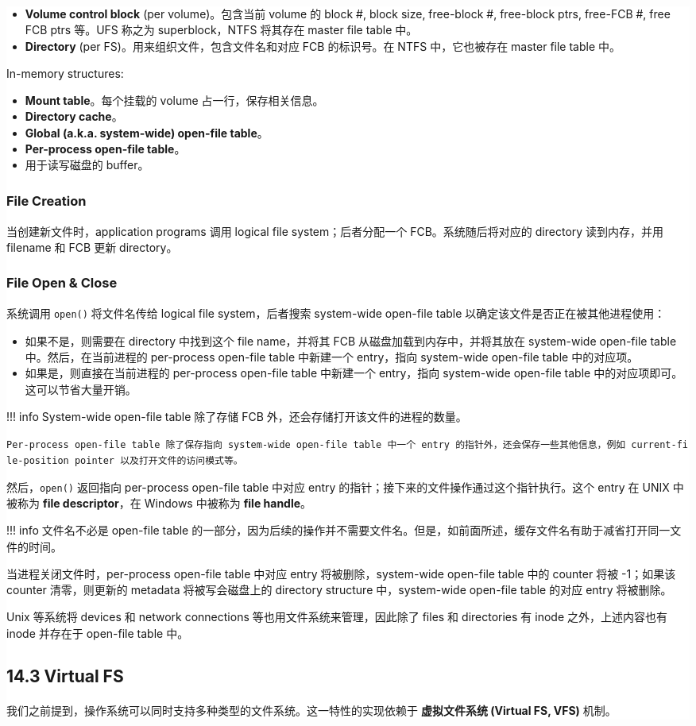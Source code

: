 - **Volume control block** (per volume)。包含当前 volume 的 block #, block size, free-block #, free-block ptrs, free-FCB #, free FCB ptrs 等。UFS 称之为 superblock，NTFS 将其存在 master file table 中。
- **Directory** (per FS)。用来组织文件，包含文件名和对应 FCB 的标识号。在 NTFS 中，它也被存在 master file table 中。

In-memory structures:

- **Mount table**。每个挂载的 volume 占一行，保存相关信息。
- **Directory cache**。
- **Global (a.k.a. system-wide) open-file table**。
- **Per-process open-file table**。
- 用于读写磁盘的 buffer。

### File Creation

当创建新文件时，application programs 调用 logical file system；后者分配一个 FCB。系统随后将对应的 directory 读到内存，并用 filename 和 FCB 更新 directory。

### File Open & Close

系统调用 `open()` 将文件名传给 logical file system，后者搜索 system-wide open-file table 以确定该文件是否正在被其他进程使用：

- 如果不是，则需要在 directory 中找到这个 file name，并将其 FCB 从磁盘加载到内存中，并将其放在 system-wide open-file table 中。然后，在当前进程的 per-process open-file table 中新建一个 entry，指向 system-wide open-file table 中的对应项。
- 如果是，则直接在当前进程的 per-process open-file table 中新建一个 entry，指向 system-wide open-file table 中的对应项即可。这可以节省大量开销。

!!! info
    System-wide open-file table 除了存储 FCB 外，还会存储打开该文件的进程的数量。

    Per-process open-file table 除了保存指向 system-wide open-file table 中一个 entry 的指针外，还会保存一些其他信息，例如 current-file-position pointer 以及打开文件的访问模式等。

然后，`open()` 返回指向 per-process open-file table 中对应 entry 的指针；接下来的文件操作通过这个指针执行。这个 entry 在 UNIX 中被称为 **file descriptor**，在 Windows 中被称为 **file handle**。

!!! info
    文件名不必是 open-file table 的一部分，因为后续的操作并不需要文件名。但是，如前面所述，缓存文件名有助于减省打开同一文件的时间。

当进程关闭文件时，per-process open-file table 中对应 entry 将被删除，system-wide open-file table 中的 counter 将被 -1；如果该 counter 清零，则更新的 metadata 将被写会磁盘上的 directory structure 中，system-wide open-file table 的对应 entry 将被删除。

Unix 等系统将 devices 和 network connections 等也用文件系统来管理，因此除了 files 和 directories 有 inode 之外，上述内容也有 inode 并存在于 open-file table 中。

## 14.3 Virtual FS

我们之前提到，操作系统可以同时支持多种类型的文件系统。这一特性的实现依赖于 **虚拟文件系统 (Virtual FS, VFS)** 机制。
